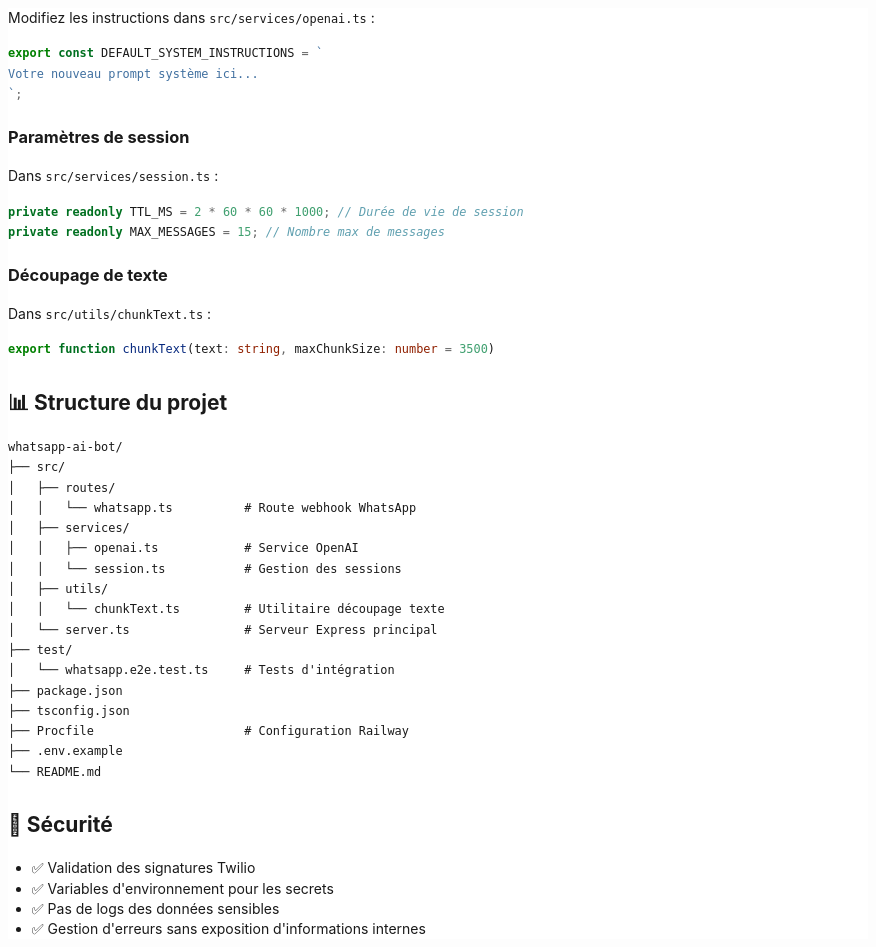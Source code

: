Modifiez les instructions dans `src/services/openai.ts` :

```typescript
export const DEFAULT_SYSTEM_INSTRUCTIONS = `
Votre nouveau prompt système ici...
`;
```

### Paramètres de session

Dans `src/services/session.ts` :

```typescript
private readonly TTL_MS = 2 * 60 * 60 * 1000; // Durée de vie de session
private readonly MAX_MESSAGES = 15; // Nombre max de messages
```

### Découpage de texte

Dans `src/utils/chunkText.ts` :

```typescript
export function chunkText(text: string, maxChunkSize: number = 3500)
```

## 📊 Structure du projet

```
whatsapp-ai-bot/
├── src/
│   ├── routes/
│   │   └── whatsapp.ts          # Route webhook WhatsApp
│   ├── services/
│   │   ├── openai.ts            # Service OpenAI
│   │   └── session.ts           # Gestion des sessions
│   ├── utils/
│   │   └── chunkText.ts         # Utilitaire découpage texte
│   └── server.ts                # Serveur Express principal
├── test/
│   └── whatsapp.e2e.test.ts     # Tests d'intégration
├── package.json
├── tsconfig.json
├── Procfile                     # Configuration Railway
├── .env.example
└── README.md
```

## 🚨 Sécurité

- ✅ Validation des signatures Twilio
- ✅ Variables d'environnement pour les secrets
- ✅ Pas de logs des données sensibles
- ✅ Gestion d'erreurs sans exposition d'informations internes
